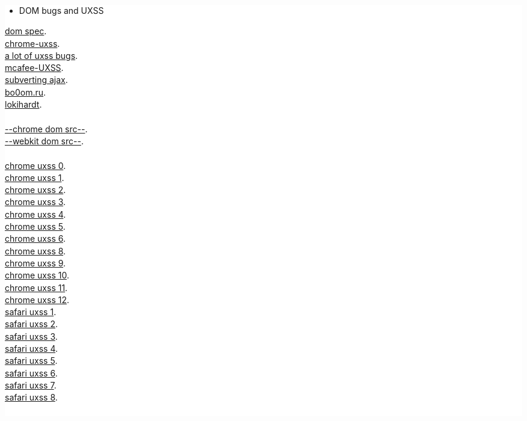  
* DOM bugs and UXSS<br>

<html><a href="https://dom.spec.whatwg.org/">dom spec</a>.<br>
<html><a href="https://bugs.chromium.org/p/chromium/issues/detail?id=673170">chrome-uxss</a></html>.<br>
<html><a href="https://bugs.chromium.org/p/project-zero/issues/list?can=1&q=owner%3Alokihardt%40google.com+&colspec=ID+Type+Status+Priority+Milestone+Owner+Summary&cells=ids">a lot of uxss bugs</a></html>.<br>
<html><a href="http://blog.malerisch.net/2017/04/uxss-mcafee-endpoint-security-and-site-advisor-cve-2016-8011.html">mcafee-UXSS</a></html>.<br>
<html><a href="https://events.ccc.de/congress/2006/Fahrplan/attachments/1158-Subverting_Ajax.pdf">subverting ajax</a></html>.<br>
<html><a href="https://bo0om.ru/chrome-and-safari-uxss">bo0om.ru</a></html>.<br>
<html><a href="https://bugs.chromium.org/p/project-zero/issues/detail?id=1163&can=1&q=&start=1000">lokihardt</a></html>.<br><br
 
<html><a href="https://cs.chromium.org/chromium/src/third_party/WebKit/Source/core/">--chrome dom src--</a></html>.<br>
<html><a href="https://github.com/WebKit/webkit/tree/master/Source/WebCore">--webkit dom src--</a></html>.<br><br>

<html><a href="https://bugs.chromium.org/p/chromium/issues/detail?id=673170">chrome uxss 0</a></html>.<br>
<html><a href="https://bugs.chromium.org/p/chromium/issues/detail?id=519558">chrome uxss 1</a></html>.<br>
<html><a href="https://bugs.chromium.org/p/chromium/issues/detail?id=494640">chrome uxss 2</a></html>.<br>
<html><a href="https://bugs.chromium.org/p/chromium/issues/detail?id=658535">chrome uxss 3</a></html>.<br>
<html><a href="https://bugs.chromium.org/p/chromium/issues/detail?id=630870">chrome uxss 4</a></html>.<br>
<html><a href="https://bugs.chromium.org/p/chromium/issues/detail?id=616907">chrome uxss 5</a></html>.<br>
<html><a href="https://bugs.chromium.org/p/chromium/issues/detail?id=613266">chrome uxss 6</a></html>.<br>
<html><a href="https://bugs.chromium.org/p/chromium/issues/detail?id=605766">chrome uxss 8</a></html>.<br>
<html><a href="https://bugs.chromium.org/p/chromium/issues/detail?id=600182">chrome uxss 9</a></html>.<br>
<html><a href="https://bugs.chromium.org/p/chromium/issues/detail?id=601706">chrome uxss 10</a></html>.<br>
<html><a href="https://bugs.chromium.org/p/chromium/issues/detail?id=597532">chrome uxss 11</a></html>.<br>
<html><a href="https://bugs.chromium.org/p/chromium/issues/detail?id=556724">chrome uxss 12</a></html>.<br>
<html><a href="https://bugs.chromium.org/p/project-zero/issues/detail?id=1084">safari uxss 1</a></html>.<br>
<html><a href="https://bugs.chromium.org/p/project-zero/issues/detail?id=1074">safari uxss 2</a></html>.<br>
<html><a href="https://bugs.chromium.org/p/project-zero/issues/detail?id=1068">safari uxss 3</a></html>.<br>
<html><a href="https://bugs.chromium.org/p/project-zero/issues/detail?id=1074">safari uxss 4</a></html>.<br>
<html><a href="https://bugs.chromium.org/p/project-zero/issues/detail?id=1063">safari uxss 5</a></html>.<br>
<html><a href="https://bugs.chromium.org/p/project-zero/issues/detail?id=1057">safari uxss 6</a></html>.<br>
<html><a href="https://bugs.chromium.org/p/project-zero/issues/detail?id=1056">safari uxss 7</a></html>.<br>
<html><a href="https://bugs.chromium.org/p/project-zero/issues/detail?id=1049">safari uxss 8</a></html>.<br><br>
